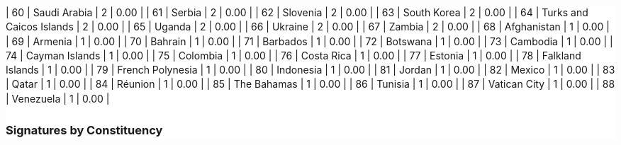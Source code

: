 | 60 | Saudi Arabia | 2 | 0.00 |
| 61 | Serbia | 2 | 0.00 |
| 62 | Slovenia | 2 | 0.00 |
| 63 | South Korea | 2 | 0.00 |
| 64 | Turks and Caicos Islands | 2 | 0.00 |
| 65 | Uganda | 2 | 0.00 |
| 66 | Ukraine | 2 | 0.00 |
| 67 | Zambia | 2 | 0.00 |
| 68 | Afghanistan | 1 | 0.00 |
| 69 | Armenia | 1 | 0.00 |
| 70 | Bahrain | 1 | 0.00 |
| 71 | Barbados | 1 | 0.00 |
| 72 | Botswana | 1 | 0.00 |
| 73 | Cambodia | 1 | 0.00 |
| 74 | Cayman Islands | 1 | 0.00 |
| 75 | Colombia | 1 | 0.00 |
| 76 | Costa Rica | 1 | 0.00 |
| 77 | Estonia | 1 | 0.00 |
| 78 | Falkland Islands | 1 | 0.00 |
| 79 | French Polynesia | 1 | 0.00 |
| 80 | Indonesia | 1 | 0.00 |
| 81 | Jordan | 1 | 0.00 |
| 82 | Mexico | 1 | 0.00 |
| 83 | Qatar | 1 | 0.00 |
| 84 | Réunion | 1 | 0.00 |
| 85 | The Bahamas | 1 | 0.00 |
| 86 | Tunisia | 1 | 0.00 |
| 87 | Vatican City | 1 | 0.00 |
| 88 | Venezuela | 1 | 0.00 |

### Signatures by Constituency
